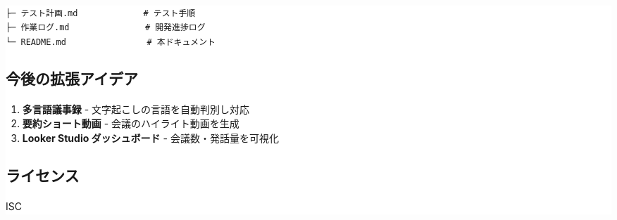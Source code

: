 ```
├─ テスト計画.md             # テスト手順
├─ 作業ログ.md               # 開発進捗ログ
└─ README.md                # 本ドキュメント
```

## 今後の拡張アイデア

1. **多言語議事録** - 文字起こしの言語を自動判別し対応
2. **要約ショート動画** - 会議のハイライト動画を生成
3. **Looker Studio ダッシュボード** - 会議数・発話量を可視化

## ライセンス

ISC
